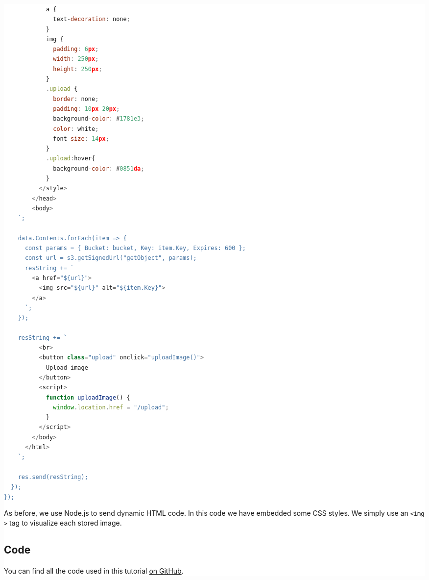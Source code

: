 ```javascript
            a {
              text-decoration: none;
            }
            img {
              padding: 6px;
              width: 250px;
              height: 250px;
            }
            .upload {
              border: none;
              padding: 10px 20px;
              background-color: #1781e3;
              color: white;
              font-size: 14px;
            }
            .upload:hover{
              background-color: #0851da;
            }
          </style>
        </head>
        <body>
    `;

    data.Contents.forEach(item => {
      const params = { Bucket: bucket, Key: item.Key, Expires: 600 };
      const url = s3.getSignedUrl("getObject", params);
      resString += `
        <a href="${url}">
          <img src="${url}" alt="${item.Key}">
        </a>
      `;
    });

    resString += `
          <br>
          <button class="upload" onclick="uploadImage()">
            Upload image
          </button>
          <script>
            function uploadImage() {
              window.location.href = "/upload";
            }
          </script>
        </body>
      </html>
    `;

    res.send(resString);
  });
});
```

As before, we use Node.js to send dynamic HTML code. In this code we have embedded some CSS styles. We simply use an `<img>` tag to visualize each stored image.

## Code

You can find all the code used in this tutorial [on GitHub](https://github.com/swisscom/dynstrg-howto).
